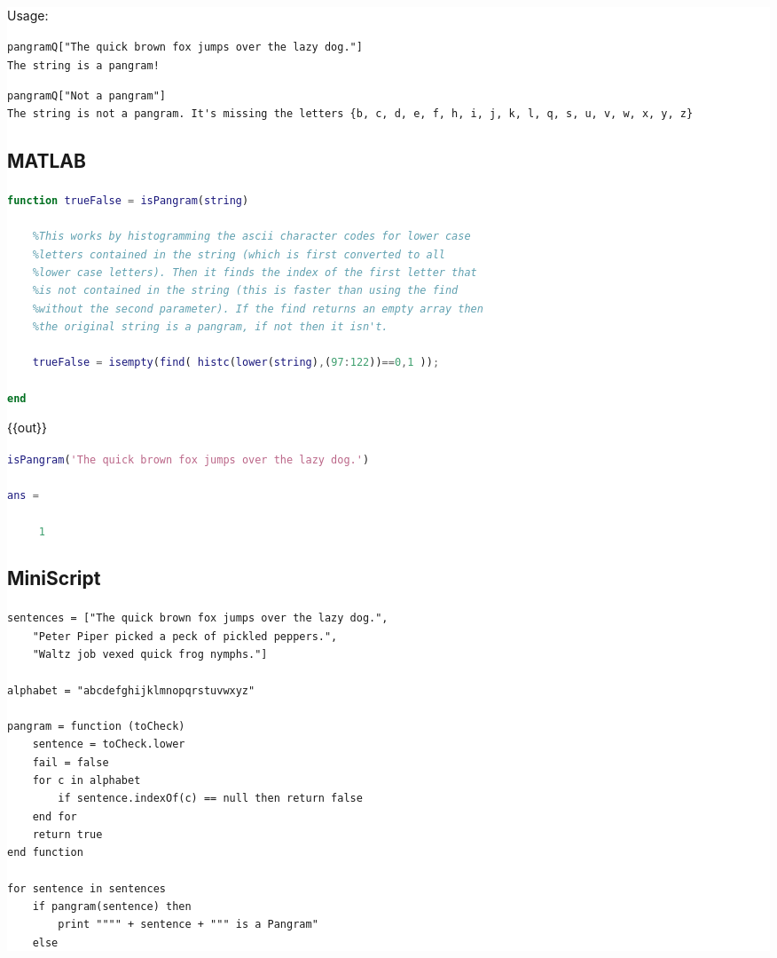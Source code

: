 Usage:

```txt
pangramQ["The quick brown fox jumps over the lazy dog."]
The string is a pangram!
```


```txt
pangramQ["Not a pangram"]
The string is not a pangram. It's missing the letters {b, c, d, e, f, h, i, j, k, l, q, s, u, v, w, x, y, z}
```



## MATLAB


```MATLAB
function trueFalse = isPangram(string)

    %This works by histogramming the ascii character codes for lower case
    %letters contained in the string (which is first converted to all
    %lower case letters). Then it finds the index of the first letter that
    %is not contained in the string (this is faster than using the find
    %without the second parameter). If the find returns an empty array then
    %the original string is a pangram, if not then it isn't.

    trueFalse = isempty(find( histc(lower(string),(97:122))==0,1 ));

end
```


{{out}}

```MATLAB
isPangram('The quick brown fox jumps over the lazy dog.')

ans =

     1
```



## MiniScript


```MiniScript
sentences = ["The quick brown fox jumps over the lazy dog.",
    "Peter Piper picked a peck of pickled peppers.",
    "Waltz job vexed quick frog nymphs."]
 
alphabet = "abcdefghijklmnopqrstuvwxyz"
 
pangram = function (toCheck)
    sentence = toCheck.lower
    fail = false
    for c in alphabet
        if sentence.indexOf(c) == null then return false
    end for
    return true
end function
 
for sentence in sentences
    if pangram(sentence) then
        print """" + sentence + """ is a Pangram"
    else 
```